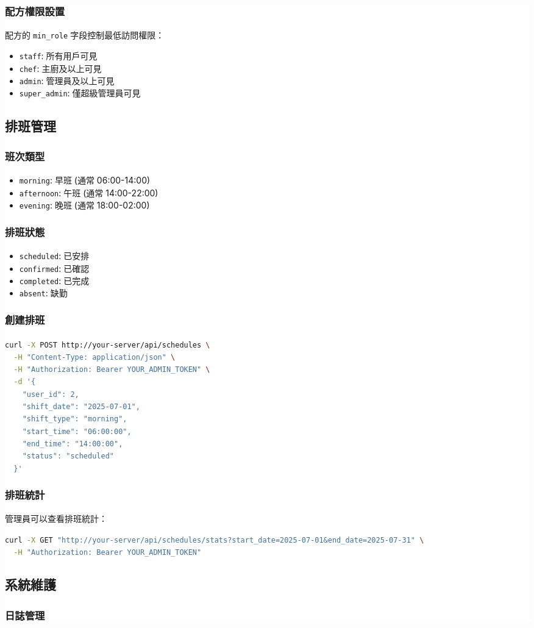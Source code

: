### 配方權限設置

配方的 `min_role` 字段控制最低訪問權限：
- `staff`: 所有用戶可見
- `chef`: 主廚及以上可見
- `admin`: 管理員及以上可見
- `super_admin`: 僅超級管理員可見

## 排班管理

### 班次類型

- `morning`: 早班 (通常 06:00-14:00)
- `afternoon`: 午班 (通常 14:00-22:00)
- `evening`: 晚班 (通常 18:00-02:00)

### 排班狀態

- `scheduled`: 已安排
- `confirmed`: 已確認
- `completed`: 已完成
- `absent`: 缺勤

### 創建排班

```bash
curl -X POST http://your-server/api/schedules \
  -H "Content-Type: application/json" \
  -H "Authorization: Bearer YOUR_ADMIN_TOKEN" \
  -d '{
    "user_id": 2,
    "shift_date": "2025-07-01",
    "shift_type": "morning",
    "start_time": "06:00:00",
    "end_time": "14:00:00",
    "status": "scheduled"
  }'
```

### 排班統計

管理員可以查看排班統計：

```bash
curl -X GET "http://your-server/api/schedules/stats?start_date=2025-07-01&end_date=2025-07-31" \
  -H "Authorization: Bearer YOUR_ADMIN_TOKEN"
```

## 系統維護

### 日誌管理
